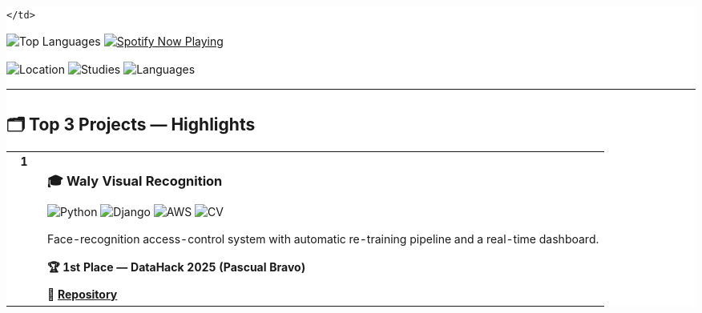     </td>
  </tr>

  
  <tr>
    <td align="center">
      <img
        alt="Top Languages"
        src="https://github-readme-stats.vercel.app/api/top-langs/?username=Jiuby&layout=compact&theme=dracula&hide_border=true&langs_count=8"
      />
    </td>
    <td align="center">
      <a href="https://github.com/kittinan/spotify-github-profile">
        <img
          alt="Spotify Now Playing"
          src="https://spotify-github-profile.kittinanx.com/api/view?uid=31dxpsmpv26uupa3ta2wkeoprkh4&cover_image=true&theme=novatorem&show_offline=true&background_color=000000&bar_color=53b14f&bar_color_cover=false"
        />
      </a>
    </td>
  </tr>
</table>




<p align="center">

  <img alt="Location"
       src="https://img.shields.io/badge/%F0%9F%93%8D%20Location-Medell%C3%ADn%2C%20Colombia-faa61a?style=for-the-badge">
  <img alt="Studies"
       src="https://img.shields.io/badge/%F0%9F%8F%93%20Studies-Ingenier%C3%ADa%20de%20Sistemas%20%40%20EAFIT-774dd6?style=for-the-badge&logo=gradle">
  <img alt="Languages"
       src="https://img.shields.io/badge/%F0%9F%8F%A3%20Languages-ES%20(Native)%20%E2%80%A2%20EN%20(B2)-0d96f2?style=for-the-badge">


</p>

---

## 🗂️ Top 3 Projects — Highlights

<table>
  
  <tr>
    <td width="30" align="center"><strong>1</strong></td>
    <td>
      <h3>🎓 Waly Visual Recognition</h3>
      <p>
        <img alt="Python"  src="https://img.shields.io/badge/Python-3670A0?style=flat&logo=python&logoColor=white">
        <img alt="Django"  src="https://img.shields.io/badge/Django-092E20?style=flat&logo=django&logoColor=white">
        <img alt="AWS"     src="https://img.shields.io/badge/AWS-FF9900?style=flat&logo=amazonaws&logoColor=white">
        <img alt="CV"      src="https://img.shields.io/badge/Computer Vision-5865F2?style=flat&logo=opencv&logoColor=white">
      </p>
      <p>Face-recognition access-control system with automatic re-training pipeline and a real-time dashboard.</p>
      <p><strong>🏆 1st Place — DataHack 2025 (Pascual Bravo)</strong></p>
      🔗 <a href="https://github.com/Jiuby/waly-VisualRecognition"><strong>Repository</strong></a>